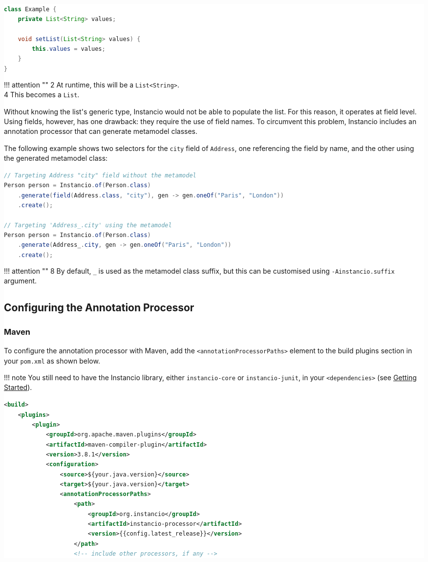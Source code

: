 
``` java linenums="1" hl_lines="2 4"
class Example {
    private List<String> values;

    void setList(List<String> values) {
        this.values = values;
    }
}
```
!!! attention ""
    <lnum>2</lnum> At runtime, this will be a `List<String>`.<br/>
    <lnum>4</lnum> This becomes a `List`.

Without knowing the list's generic type, Instancio would not be able to populate the list.
For this reason, it operates at field level.
Using fields, however, has one drawback: they require the use of field names.
To circumvent this problem, Instancio includes an annotation processor that can generate metamodel classes.

The following example shows two selectors for the `city` field of `Address`, one referencing the field by name, and the other using the generated metamodel class:

``` java linenums="1" title="Metamodel example" hl_lines="8"
// Targeting Address "city" field without the metamodel
Person person = Instancio.of(Person.class)
    .generate(field(Address.class, "city"), gen -> gen.oneOf("Paris", "London"))
    .create();

// Targeting 'Address_.city' using the metamodel
Person person = Instancio.of(Person.class)
    .generate(Address_.city, gen -> gen.oneOf("Paris", "London"))
    .create();
```

!!! attention ""
    <lnum>8</lnum> By default, `_` is used as the metamodel class suffix, but this can be customised using `-Ainstancio.suffix` argument.

## Configuring the Annotation Processor

### Maven

To configure the annotation processor with Maven, add the `<annotationProcessorPaths>` element to the build plugins section in your `pom.xml` as shown below.

!!! note
    You still need to have the Instancio library, either `instancio-core` or `instancio-junit`, in your `<dependencies>` (see [Getting Started](getting-started.md)).


``` xml linenums="1" title="Maven"
<build>
    <plugins>
        <plugin>
            <groupId>org.apache.maven.plugins</groupId>
            <artifactId>maven-compiler-plugin</artifactId>
            <version>3.8.1</version>
            <configuration>
                <source>${your.java.version}</source>
                <target>${your.java.version}</target>
                <annotationProcessorPaths>
                    <path>
                        <groupId>org.instancio</groupId>
                        <artifactId>instancio-processor</artifactId>
                        <version>{{config.latest_release}}</version>
                    </path>
                    <!-- include other processors, if any -->
```